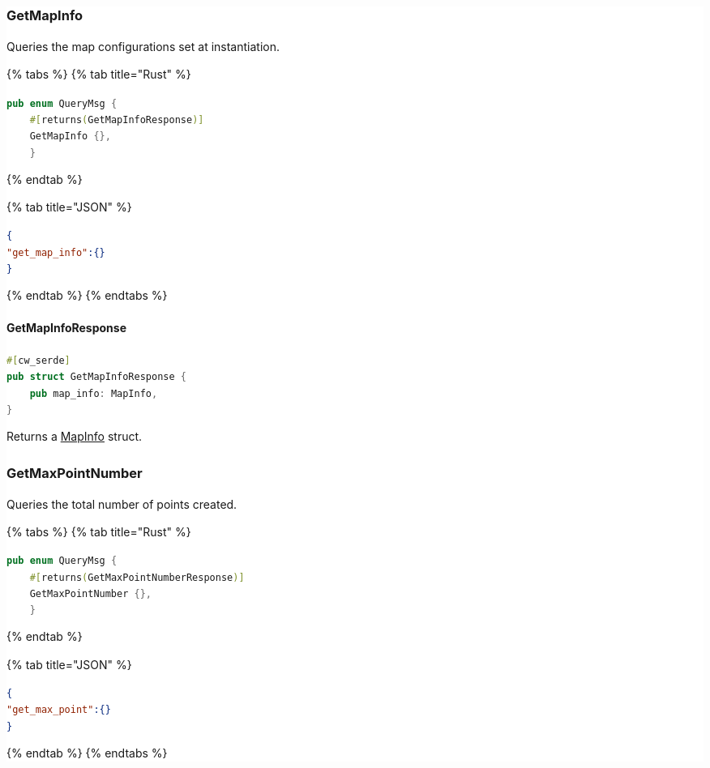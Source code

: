 ### GetMapInfo

Queries the map configurations set at instantiation.

{% tabs %}
{% tab title="Rust" %}
```rust
pub enum QueryMsg {
    #[returns(GetMapInfoResponse)]
    GetMapInfo {},
    }
```
{% endtab %}

{% tab title="JSON" %}
```json
{
"get_map_info":{}
}
```
{% endtab %}
{% endtabs %}

#### GetMapInfoResponse

```rust
#[cw_serde]
pub struct GetMapInfoResponse {
    pub map_info: MapInfo,
}
```

Returns a [MapInfo](graph.md#mapinfo) struct.

### GetMaxPointNumber

Queries the total number of points created.

{% tabs %}
{% tab title="Rust" %}
```rust
pub enum QueryMsg {
    #[returns(GetMaxPointNumberResponse)]
    GetMaxPointNumber {},
    }
```
{% endtab %}

{% tab title="JSON" %}
```json
{
"get_max_point":{}
}
```
{% endtab %}
{% endtabs %}
